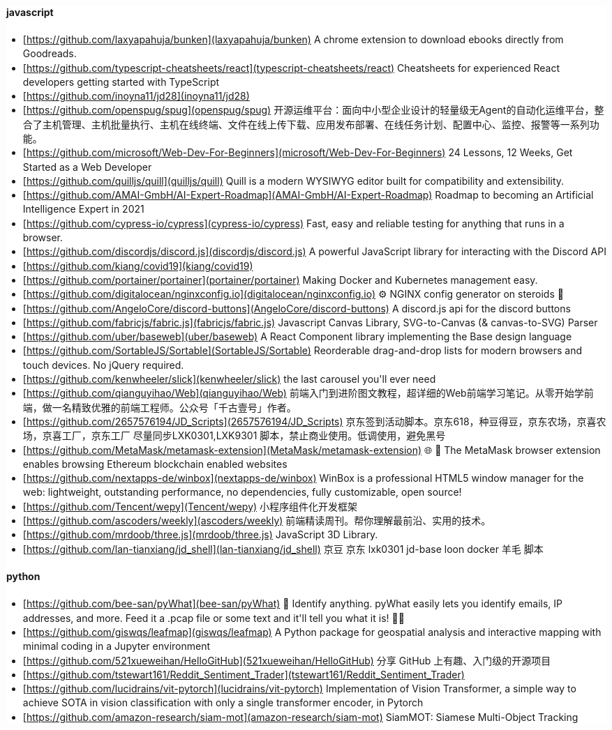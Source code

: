 #### javascript
* [https://github.com/laxyapahuja/bunken](laxyapahuja/bunken) A chrome extension to download ebooks directly from Goodreads.
* [https://github.com/typescript-cheatsheets/react](typescript-cheatsheets/react) Cheatsheets for experienced React developers getting started with TypeScript
* [https://github.com/inoyna11/jd28](inoyna11/jd28)
* [https://github.com/openspug/spug](openspug/spug) 开源运维平台：面向中小型企业设计的轻量级无Agent的自动化运维平台，整合了主机管理、主机批量执行、主机在线终端、文件在线上传下载、应用发布部署、在线任务计划、配置中心、监控、报警等一系列功能。
* [https://github.com/microsoft/Web-Dev-For-Beginners](microsoft/Web-Dev-For-Beginners) 24 Lessons, 12 Weeks, Get Started as a Web Developer
* [https://github.com/quilljs/quill](quilljs/quill) Quill is a modern WYSIWYG editor built for compatibility and extensibility.
* [https://github.com/AMAI-GmbH/AI-Expert-Roadmap](AMAI-GmbH/AI-Expert-Roadmap) Roadmap to becoming an Artificial Intelligence Expert in 2021
* [https://github.com/cypress-io/cypress](cypress-io/cypress) Fast, easy and reliable testing for anything that runs in a browser.
* [https://github.com/discordjs/discord.js](discordjs/discord.js) A powerful JavaScript library for interacting with the Discord API
* [https://github.com/kiang/covid19](kiang/covid19)
* [https://github.com/portainer/portainer](portainer/portainer) Making Docker and Kubernetes management easy.
* [https://github.com/digitalocean/nginxconfig.io](digitalocean/nginxconfig.io) ⚙️ NGINX config generator on steroids 💉
* [https://github.com/AngeloCore/discord-buttons](AngeloCore/discord-buttons) A discord.js api for the discord buttons
* [https://github.com/fabricjs/fabric.js](fabricjs/fabric.js) Javascript Canvas Library, SVG-to-Canvas (& canvas-to-SVG) Parser
* [https://github.com/uber/baseweb](uber/baseweb) A React Component library implementing the Base design language
* [https://github.com/SortableJS/Sortable](SortableJS/Sortable) Reorderable drag-and-drop lists for modern browsers and touch devices. No jQuery required.
* [https://github.com/kenwheeler/slick](kenwheeler/slick) the last carousel you'll ever need
* [https://github.com/qianguyihao/Web](qianguyihao/Web) 前端入门到进阶图文教程，超详细的Web前端学习笔记。从零开始学前端，做一名精致优雅的前端工程师。公众号「千古壹号」作者。
* [https://github.com/2657576194/JD_Scripts](2657576194/JD_Scripts) 京东签到活动脚本。京东618，种豆得豆，京东农场，京喜农场，京喜工厂，京东工厂 尽量同步LXK0301,LXK9301 脚本，禁止商业使用。低调使用，避免黑号
* [https://github.com/MetaMask/metamask-extension](MetaMask/metamask-extension) 🌐 🔌 The MetaMask browser extension enables browsing Ethereum blockchain enabled websites
* [https://github.com/nextapps-de/winbox](nextapps-de/winbox) WinBox is a professional HTML5 window manager for the web: lightweight, outstanding performance, no dependencies, fully customizable, open source!
* [https://github.com/Tencent/wepy](Tencent/wepy) 小程序组件化开发框架
* [https://github.com/ascoders/weekly](ascoders/weekly) 前端精读周刊。帮你理解最前沿、实用的技术。
* [https://github.com/mrdoob/three.js](mrdoob/three.js) JavaScript 3D Library.
* [https://github.com/lan-tianxiang/jd_shell](lan-tianxiang/jd_shell) 京豆 京东 lxk0301 jd-base loon docker 羊毛 脚本

#### python
* [https://github.com/bee-san/pyWhat](bee-san/pyWhat) 🐸 Identify anything. pyWhat easily lets you identify emails, IP addresses, and more. Feed it a .pcap file or some text and it'll tell you what it is! 🧙‍♀️
* [https://github.com/giswqs/leafmap](giswqs/leafmap) A Python package for geospatial analysis and interactive mapping with minimal coding in a Jupyter environment
* [https://github.com/521xueweihan/HelloGitHub](521xueweihan/HelloGitHub) 分享 GitHub 上有趣、入门级的开源项目
* [https://github.com/tstewart161/Reddit_Sentiment_Trader](tstewart161/Reddit_Sentiment_Trader)
* [https://github.com/lucidrains/vit-pytorch](lucidrains/vit-pytorch) Implementation of Vision Transformer, a simple way to achieve SOTA in vision classification with only a single transformer encoder, in Pytorch
* [https://github.com/amazon-research/siam-mot](amazon-research/siam-mot) SiamMOT: Siamese Multi-Object Tracking
